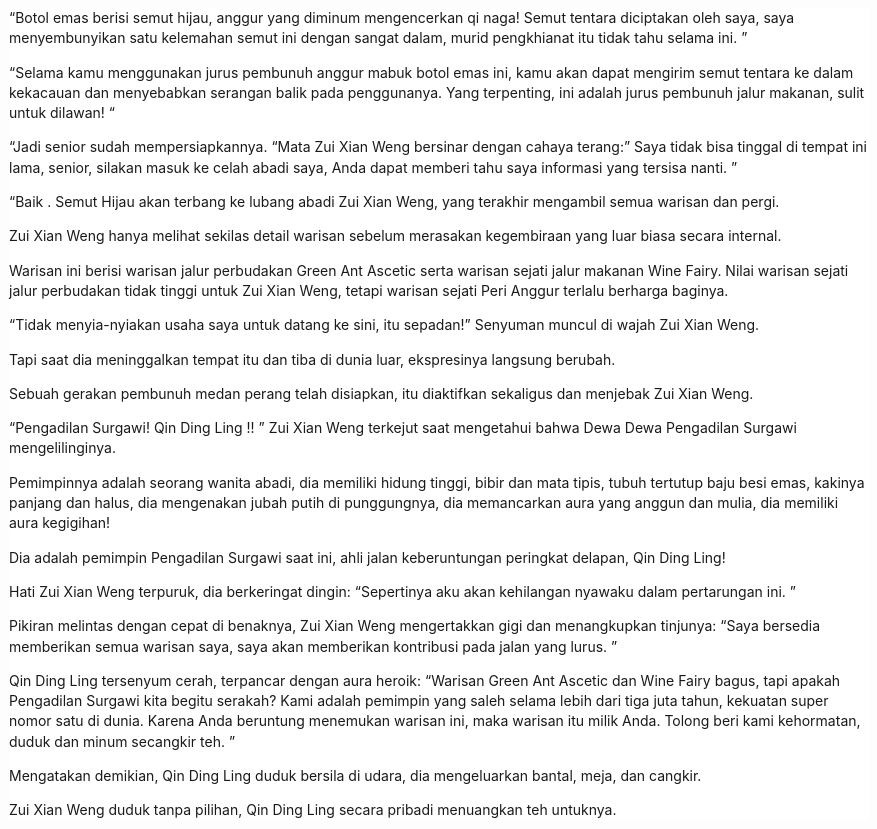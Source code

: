 “Botol emas berisi semut hijau, anggur yang diminum mengencerkan qi naga! Semut tentara diciptakan oleh saya, saya menyembunyikan satu kelemahan semut ini dengan sangat dalam, murid pengkhianat itu tidak tahu selama ini. ”

“Selama kamu menggunakan jurus pembunuh anggur mabuk botol emas ini, kamu akan dapat mengirim semut tentara ke dalam kekacauan dan menyebabkan serangan balik pada penggunanya. Yang terpenting, ini adalah jurus pembunuh jalur makanan, sulit untuk dilawan! “

“Jadi senior sudah mempersiapkannya. “Mata Zui Xian Weng bersinar dengan cahaya terang:” Saya tidak bisa tinggal di tempat ini lama, senior, silakan masuk ke celah abadi saya, Anda dapat memberi tahu saya informasi yang tersisa nanti. ”

“Baik . Semut Hijau akan terbang ke lubang abadi Zui Xian Weng, yang terakhir mengambil semua warisan dan pergi.

Zui Xian Weng hanya melihat sekilas detail warisan sebelum merasakan kegembiraan yang luar biasa secara internal.

Warisan ini berisi warisan jalur perbudakan Green Ant Ascetic serta warisan sejati jalur makanan Wine Fairy. Nilai warisan sejati jalur perbudakan tidak tinggi untuk Zui Xian Weng, tetapi warisan sejati Peri Anggur terlalu berharga baginya.

“Tidak menyia-nyiakan usaha saya untuk datang ke sini, itu sepadan!” Senyuman muncul di wajah Zui Xian Weng.

Tapi saat dia meninggalkan tempat itu dan tiba di dunia luar, ekspresinya langsung berubah.

Sebuah gerakan pembunuh medan perang telah disiapkan, itu diaktifkan sekaligus dan menjebak Zui Xian Weng.

“Pengadilan Surgawi! Qin Ding Ling !! ” Zui Xian Weng terkejut saat mengetahui bahwa Dewa Dewa Pengadilan Surgawi mengelilinginya.

Pemimpinnya adalah seorang wanita abadi, dia memiliki hidung tinggi, bibir dan mata tipis, tubuh tertutup baju besi emas, kakinya panjang dan halus, dia mengenakan jubah putih di punggungnya, dia memancarkan aura yang anggun dan mulia, dia memiliki aura kegigihan!

Dia adalah pemimpin Pengadilan Surgawi saat ini, ahli jalan keberuntungan peringkat delapan, Qin Ding Ling!

Hati Zui Xian Weng terpuruk, dia berkeringat dingin: “Sepertinya aku akan kehilangan nyawaku dalam pertarungan ini. ”

Pikiran melintas dengan cepat di benaknya, Zui Xian Weng mengertakkan gigi dan menangkupkan tinjunya: “Saya bersedia memberikan semua warisan saya, saya akan memberikan kontribusi pada jalan yang lurus. ”

Qin Ding Ling tersenyum cerah, terpancar dengan aura heroik: “Warisan Green Ant Ascetic dan Wine Fairy bagus, tapi apakah Pengadilan Surgawi kita begitu serakah? Kami adalah pemimpin yang saleh selama lebih dari tiga juta tahun, kekuatan super nomor satu di dunia. Karena Anda beruntung menemukan warisan ini, maka warisan itu milik Anda. Tolong beri kami kehormatan, duduk dan minum secangkir teh. ”

Mengatakan demikian, Qin Ding Ling duduk bersila di udara, dia mengeluarkan bantal, meja, dan cangkir.



Zui Xian Weng duduk tanpa pilihan, Qin Ding Ling secara pribadi menuangkan teh untuknya.
